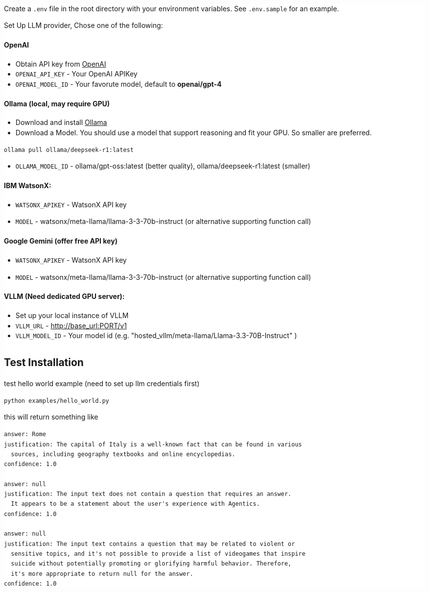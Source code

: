Create a `.env` file in the root directory with your environment variables. See `.env.sample` for an example.

Set Up LLM provider, Chose one of the following: 

#### OpenAI

- Obtain API key from [OpenAI](https://platform.openai.com/)
- `OPENAI_API_KEY` - Your OpenAI APIKey
- `OPENAI_MODEL_ID` - Your favorute model, default to **openai/gpt-4**

#### Ollama (local, may require GPU)

- Download and install [Ollama](https://ollama.com/)
- Download a Model. You should use a model that support reasoning and fit your GPU. So smaller are preferred. 
```
ollama pull ollama/deepseek-r1:latest
```
- `OLLAMA_MODEL_ID` - ollama/gpt-oss:latest (better quality), ollama/deepseek-r1:latest (smaller)

#### IBM WatsonX:

- `WATSONX_APIKEY` - WatsonX API key

- `MODEL`  - watsonx/meta-llama/llama-3-3-70b-instruct (or alternative supporting function call)


#### Google Gemini (offer free API key) 

- `WATSONX_APIKEY` - WatsonX API key

- `MODEL`  - watsonx/meta-llama/llama-3-3-70b-instruct (or alternative supporting function call)


#### VLLM (Need dedicated GPU server):

- Set up your local instance of VLLM
- `VLLM_URL` - <http://base_url:PORT/v1>
- `VLLM_MODEL_ID` - Your model id (e.g. "hosted_vllm/meta-llama/Llama-3.3-70B-Instruct" )

## Test Installation

test hello world example (need to set up llm credentials first)

```bash
python examples/hello_world.py
```

this will return something like 

```
answer: Rome
justification: The capital of Italy is a well-known fact that can be found in various
  sources, including geography textbooks and online encyclopedias.
confidence: 1.0

answer: null
justification: The input text does not contain a question that requires an answer.
  It appears to be a statement about the user's experience with Agentics.
confidence: 1.0

answer: null
justification: The input text contains a question that may be related to violent or
  sensitive topics, and it's not possible to provide a list of videogames that inspire
  suicide without potentially promoting or glorifying harmful behavior. Therefore,
  it's more appropriate to return null for the answer.
confidence: 1.0
```
